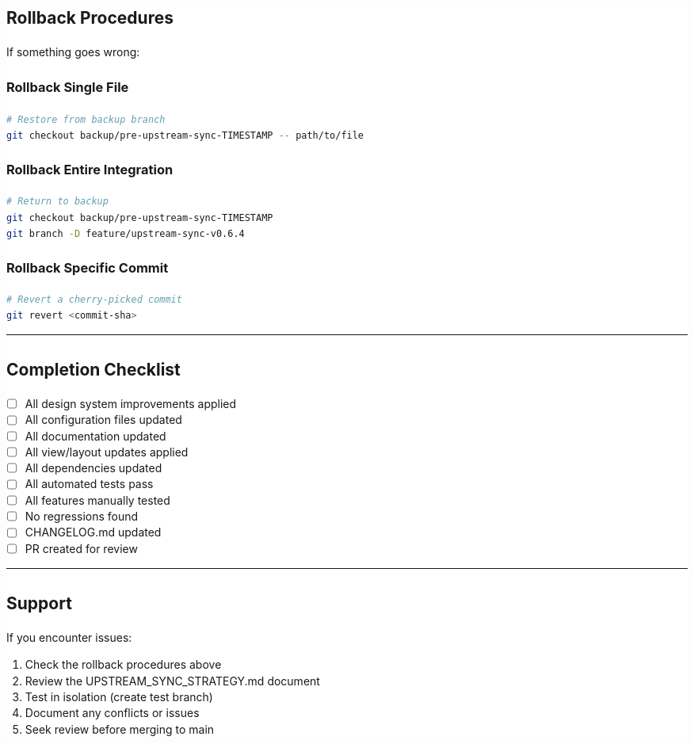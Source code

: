 
## Rollback Procedures

If something goes wrong:

### Rollback Single File
```bash
# Restore from backup branch
git checkout backup/pre-upstream-sync-TIMESTAMP -- path/to/file
```

### Rollback Entire Integration
```bash
# Return to backup
git checkout backup/pre-upstream-sync-TIMESTAMP
git branch -D feature/upstream-sync-v0.6.4
```

### Rollback Specific Commit
```bash
# Revert a cherry-picked commit
git revert <commit-sha>
```

---

## Completion Checklist

- [ ] All design system improvements applied
- [ ] All configuration files updated
- [ ] All documentation updated
- [ ] All view/layout updates applied
- [ ] All dependencies updated
- [ ] All automated tests pass
- [ ] All features manually tested
- [ ] No regressions found
- [ ] CHANGELOG.md updated
- [ ] PR created for review

---

## Support

If you encounter issues:
1. Check the rollback procedures above
2. Review the UPSTREAM_SYNC_STRATEGY.md document
3. Test in isolation (create test branch)
4. Document any conflicts or issues
5. Seek review before merging to main
